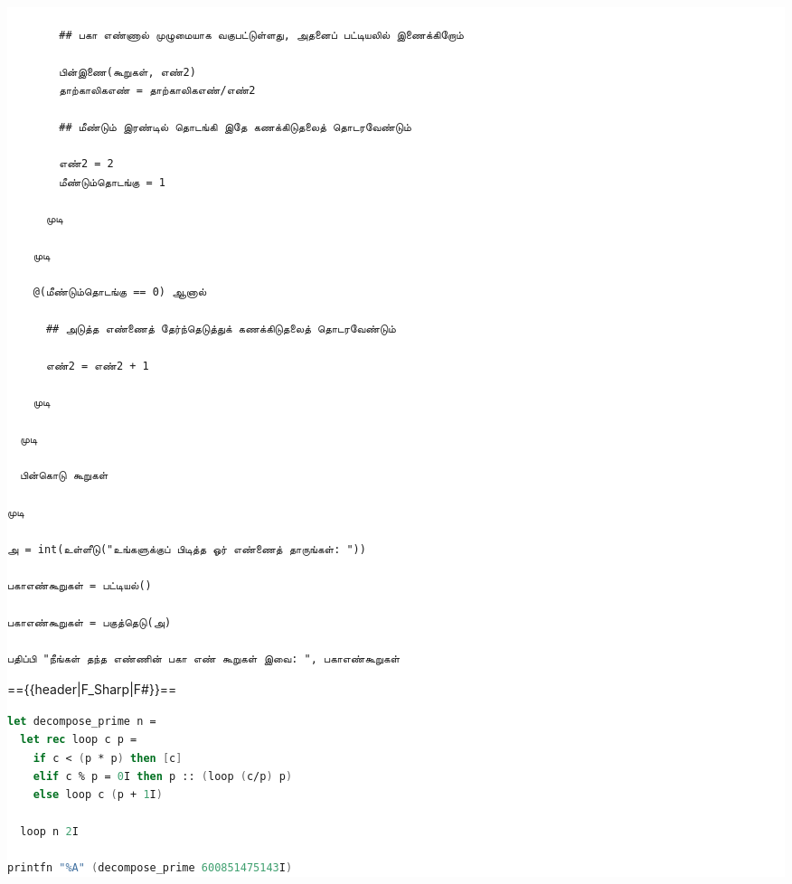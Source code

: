```Ezhil

        ## பகா எண்ணால் முழுமையாக வகுபட்டுள்ளது, அதனைப் பட்டியலில் இணைக்கிறோம்

        பின்இணை(கூறுகள், எண்2)
        தாற்காலிகஎண் = தாற்காலிகஎண்/எண்2

        ## மீண்டும் இரண்டில் தொடங்கி இதே கணக்கிடுதலைத் தொடரவேண்டும்

        எண்2 = 2
        மீண்டும்தொடங்கு = 1

      முடி

    முடி

    @(மீண்டும்தொடங்கு == 0) ஆனால்

      ## அடுத்த எண்ணைத் தேர்ந்தெடுத்துக் கணக்கிடுதலைத் தொடரவேண்டும்

      எண்2 = எண்2 + 1

    முடி

  முடி

  பின்கொடு கூறுகள்

முடி

அ = int(உள்ளீடு("உங்களுக்குப் பிடித்த ஓர் எண்ணைத் தாருங்கள்: "))

பகாஎண்கூறுகள் = பட்டியல்()

பகாஎண்கூறுகள் = பகுத்தெடு(அ)

பதிப்பி "நீங்கள் தந்த எண்ணின் பகா எண் கூறுகள் இவை: ", பகாஎண்கூறுகள்

```


=={{header|F_Sharp|F#}}==

```Fsharp
let decompose_prime n =
  let rec loop c p =
    if c < (p * p) then [c]
    elif c % p = 0I then p :: (loop (c/p) p)
    else loop c (p + 1I)

  loop n 2I

printfn "%A" (decompose_prime 600851475143I)
```
